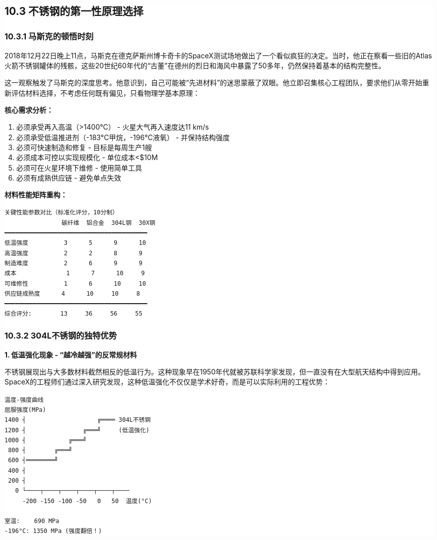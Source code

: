 ## 10.3 不锈钢的第一性原理选择

### 10.3.1 马斯克的顿悟时刻

2018年12月22日晚上11点，马斯克在德克萨斯州博卡奇卡的SpaceX测试场地做出了一个看似疯狂的决定。当时，他正在察看一些旧的Atlas火箭不锈钢罐体的残骸，这些20世纪60年代的“古董”在德州的烈日和海风中暴露了50多年，仍然保持着基本的结构完整性。

这一观察触发了马斯克的深度思考。他意识到，自己可能被“先进材料”的迷思蒙蔽了双眼。他立即召集核心工程团队，要求他们从零开始重新评估材料选择，不考虑任何既有偏见，只看物理学基本原理：

**核心需求分析：**
1. 必须承受再入高温（>1400°C） - 火星大气再入速度达11 km/s
2. 必须承受低温推进剂（-183°C甲烷，-196°C液氧） - 并保持结构强度
3. 必须可快速制造和修复 - 目标是每周生产1艘
4. 必须成本可控以实现规模化 - 单位成本<$10M
5. 必须可在火星环境下维修 - 使用简单工具
6. 必须有成熟供应链 - 避免单点失效

**材料性能矩阵重构：**

```
关键性能参数对比（标准化评分，10分制）
                碳纤维  铝合金  304L钢  30X钢
━━━━━━━━━━━━━━━━━━━━━━━━━━━━━━━━━━━━━━━━
低温强度          3      5      9      10
高温强度          2      2      8      9
制造难度          2      6      9      9
成本              1      7      10     9
可维修性          1      6      10     10
供应链成熟度      4      10     10     8
━━━━━━━━━━━━━━━━━━━━━━━━━━━━━━━━━━━━━━━━
综合评分:        13     36     56     55
```

### 10.3.2 304L不锈钢的独特优势

**1. 低温强化现象 - “越冷越强”的反常规材料**

不锈钢展现出与大多数材料截然相反的低温行为。这种现象早在1950年代就被苏联科学家发现，但一直没有在大型航天结构中得到应用。SpaceX的工程师们通过深入研究发现，这种低温强化不仅仅是学术好奇，而是可以实际利用的工程优势：

```
温度-强度曲线
屈服强度(MPa)
1400 ┤                    ╔════ 304L不锈钢
1200 ┤                ╔═══╝     (低温强化)
1000 ┤            ╔═══╝
 800 ┤        ╔═══╝
 600 ┤════════╝
 400 ┤
 200 ┤
   0 └────┬────┬────┬────┬────┬────
     -200 -150 -100 -50   0   50  温度(°C)

室温:    690 MPa
-196°C: 1350 MPa (强度翻倍！)
```
